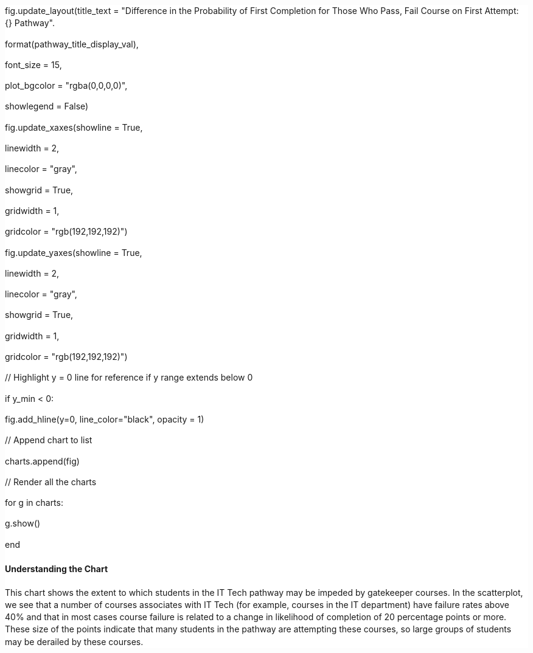 fig.update_layout(title_text = "Difference in the Probability of First Completion for Those Who Pass, Fail Course on First Attempt: {} Pathway".		

format(pathway_title_display_val),

font_size = 15,

plot_bgcolor = "rgba(0,0,0,0)",

showlegend = False)

fig.update_xaxes(showline = True,

linewidth = 2,

linecolor = "gray",

showgrid = True,

gridwidth = 1,

gridcolor = "rgb(192,192,192)")

fig.update_yaxes(showline = True,

linewidth = 2,

linecolor = "gray",

showgrid = True,

gridwidth = 1,

gridcolor = "rgb(192,192,192)")

<span class="stcmt">// Highlight y = 0 line for reference if y range extends below 0</span>

if y_min &lt; 0:

fig.add_hline(y=0, line_color="black", opacity = 1)

<span class="stcmt">// Append chart to list</span>

charts.append(fig)

<span class="stcmt">// Render all the charts</span>

for g in charts:

g.show()

end

</code></pre>

#### Understanding the Chart

This chart shows the extent to which students in the IT Tech pathway may be impeded by gatekeeper courses. In the scatterplot, we see that a number of courses associates with IT Tech (for example, courses in the IT department) have failure rates above 40% and that in most cases course failure is related to a change in likelihood of completion of 20 percentage points or more. These size of the points indicate that many students in the pathway are attempting these courses, so large groups of students may be derailed by these courses. 
